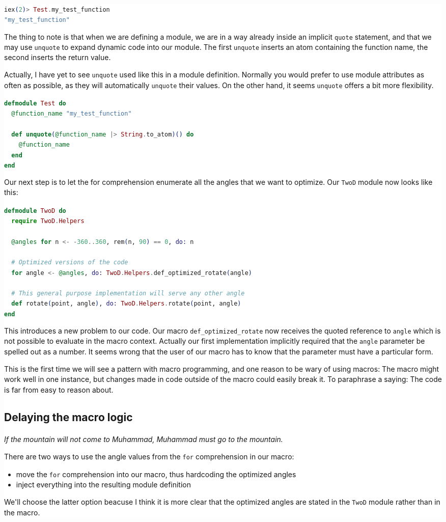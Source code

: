 ```elixir
iex(2)> Test.my_test_function
"my_test_function"
```
The thing to note is that when we are defining a module, we are in a way already inside an implicit `quote` statement, and that we may use `unquote` to expand dynamic code into our module. The first `unquote` inserts an atom containing the function name, the second inserts the return value.

Actually, I have yet to see `unquote` used like this in a module definition. Normally you would prefer to use module attributes as often as possible, as they will automatically `unquote` their values. On the other hand, it seems `unquote` offers a bit more flexibility.

```elixir
defmodule Test do
  @function_name "my_test_function"

  def unquote(@function_name |> String.to_atom)() do
    @function_name
  end
end
```
Our next step is to let the for comprehension enumerate all the angles that we want to optimize. Our `TwoD` module now looks like this:

```elixir
defmodule TwoD do
  require TwoD.Helpers

  @angles for n <- -360..360, rem(n, 90) == 0, do: n

  # Optimized versions of the code
  for angle <- @angles, do: TwoD.Helpers.def_optimized_rotate(angle)

  # This general purpose implementation will serve any other angle
  def rotate(point, angle), do: TwoD.Helpers.rotate(point, angle)
end
```
This introduces a new problem to our code. Our macro `def_optimized_rotate` now receives the quoted reference to `angle` which is not possible to evaluate in the macro context. Actually our first implementation implicitly required that the `angle` parameter be spelled out as a number. It seems wrong that the user of our macro has to know that the parameter must have a particular form.

This is the first time we will see a pattern with macro programming, and one reason to be wary of using macros: The macro might work well in one instance, but changes made in code outside of the macro could easily break it. To paraphrase a saying: The code is far from easy to reason about.

## Delaying the macro logic
_If the mountain will not come to Muhammad, Muhammad must go to the mountain._

There are two ways to use the angle values from the `for` comprehension in our macro:

- move the `for` comprehension into our macro, thus hardcoding the optimized angles
- inject everything into the resulting module definition

We'll choose the latter option beacuse I think it is more clear that the
optimized angles are stated in the `TwoD` module rather than in the macro.
